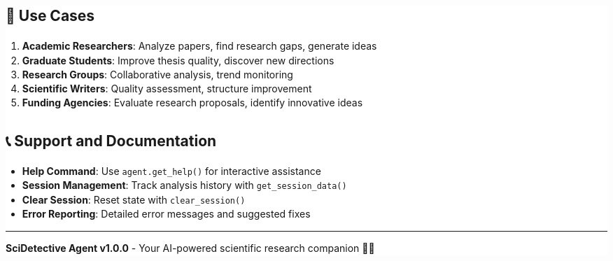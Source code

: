 ## 🎯 Use Cases

1. **Academic Researchers**: Analyze papers, find research gaps, generate ideas
2. **Graduate Students**: Improve thesis quality, discover new directions
3. **Research Groups**: Collaborative analysis, trend monitoring
4. **Scientific Writers**: Quality assessment, structure improvement
5. **Funding Agencies**: Evaluate research proposals, identify innovative ideas

## 📞 Support and Documentation

- **Help Command**: Use `agent.get_help()` for interactive assistance
- **Session Management**: Track analysis history with `get_session_data()`
- **Clear Session**: Reset state with `clear_session()`
- **Error Reporting**: Detailed error messages and suggested fixes

---

**SciDetective Agent v1.0.0** - Your AI-powered scientific research companion 🔬✨